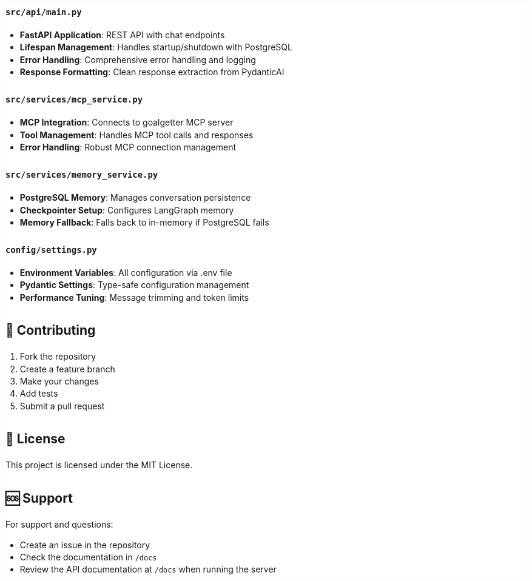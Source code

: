 ### `src/api/main.py`
- **FastAPI Application**: REST API with chat endpoints
- **Lifespan Management**: Handles startup/shutdown with PostgreSQL
- **Error Handling**: Comprehensive error handling and logging
- **Response Formatting**: Clean response extraction from PydanticAI

### `src/services/mcp_service.py`
- **MCP Integration**: Connects to goalgetter MCP server
- **Tool Management**: Handles MCP tool calls and responses
- **Error Handling**: Robust MCP connection management

### `src/services/memory_service.py`
- **PostgreSQL Memory**: Manages conversation persistence
- **Checkpointer Setup**: Configures LangGraph memory
- **Memory Fallback**: Falls back to in-memory if PostgreSQL fails

### `config/settings.py`
- **Environment Variables**: All configuration via .env file
- **Pydantic Settings**: Type-safe configuration management
- **Performance Tuning**: Message trimming and token limits

## 🤝 Contributing

1. Fork the repository
2. Create a feature branch
3. Make your changes
4. Add tests
5. Submit a pull request

## 📄 License

This project is licensed under the MIT License.

## 🆘 Support

For support and questions:
- Create an issue in the repository
- Check the documentation in `/docs`
- Review the API documentation at `/docs` when running the server